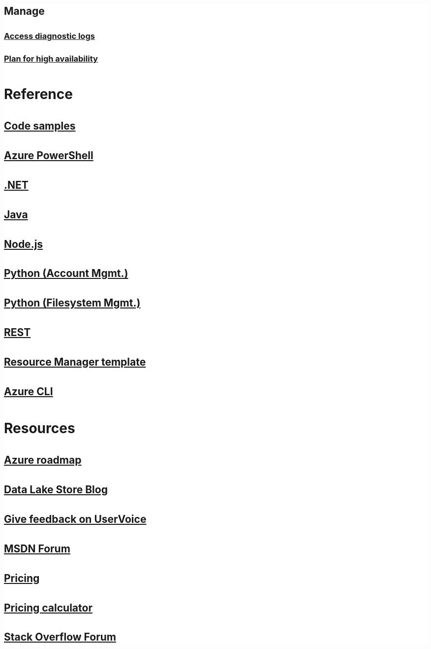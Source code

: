 ## Manage
### [Access diagnostic logs](data-lake-store-diagnostic-logs.md)
### [Plan for high availability](data-lake-store-disaster-recovery-guidance.md)

# Reference
## [Code samples](https://azure.microsoft.com/resources/samples/?service=data-lake-store)
## [Azure PowerShell](/powershell/module/azurerm.datalakestore)
## [.NET](https://docs.microsoft.com/dotnet/api/overview/azure/data-lake-store?view=azure-dotnet)
## [Java](/java/api/com.microsoft.azure.datalake.store)
## [Node.js](https://www.npmjs.com/package/azure-arm-datalake-store)
## [Python (Account Mgmt.)](https://docs.microsoft.com/python/api/azure.mgmt.datalake.store?view=azure-python)
## [Python (Filesystem Mgmt.)](http://azure-datalake-store.readthedocs.io/en/latest)
## [REST](/rest/api/datalakestore)
## [Resource Manager template](/azure/templates/microsoft.datalakestore/allversions)
## [Azure CLI](https://docs.microsoft.com/cli/azure/dls)

# Resources
## [Azure roadmap](https://azure.microsoft.com/updates/?product=data-lake-store)
## [Data Lake Store Blog](https://blogs.msdn.microsoft.com/azuredatalake/)
## [Give feedback on UserVoice](https://feedback.azure.com/forums/327234-data-lake)
## [MSDN Forum](https://social.msdn.microsoft.com/Forums/en-US/home?forum=AzureDataLake)
## [Pricing](https://azure.microsoft.com/pricing/details/data-lake-store/)
## [Pricing calculator](https://azure.microsoft.com/pricing/calculator/)
## [Stack Overflow Forum](http://stackoverflow.com/questions/tagged/azure-data-lake)